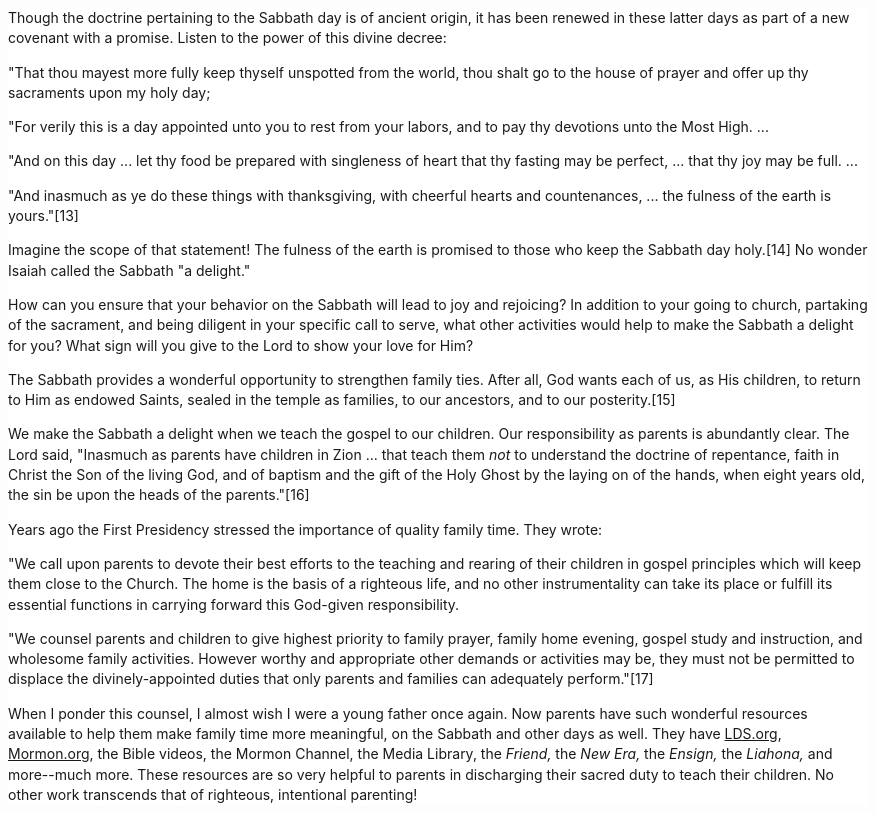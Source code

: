 Though the doctrine pertaining to the Sabbath day is of ancient origin, it has
been renewed in these latter days as part of a new covenant with a promise.
Listen to the power of this divine decree:

"That thou mayest more fully keep thyself unspotted from the world, thou shalt
go to the house of prayer and offer up thy sacraments upon my holy day;

"For verily this is a day appointed unto you to rest from your labors, and to
pay thy devotions unto the Most High. ...

"And on this day ... let thy food be prepared with singleness of heart that thy
fasting may be perfect, ... that thy joy may be full. ...

"And inasmuch as ye do these things with thanksgiving, with cheerful hearts
and countenances, ... the fulness of the earth is yours."[13]

Imagine the scope of that statement! The fulness of the earth is promised to
those who keep the Sabbath day holy.[14] No wonder Isaiah called the Sabbath
"a delight."

How can you ensure that your behavior on the Sabbath will lead to joy and
rejoicing? In addition to your going to church, partaking of the sacrament,
and being diligent in your specific call to serve, what other activities would
help to make the Sabbath a delight for you? What sign will you give to the
Lord to show your love for Him?

The Sabbath provides a wonderful opportunity to strengthen family ties. After
all, God wants each of us, as His children, to return to Him as endowed
Saints, sealed in the temple as families, to our ancestors, and to our
posterity.[15]

We make the Sabbath a delight when we teach the gospel to our children. Our
responsibility as parents is abundantly clear. The Lord said, "Inasmuch as
parents have children in Zion ... that teach them _not_ to understand the
doctrine of repentance, faith in Christ the Son of the living God, and of
baptism and the gift of the Holy Ghost by the laying on of the hands, when
eight years old, the sin be upon the heads of the parents."[16]

Years ago the First Presidency stressed the importance of quality family time.
They wrote:

"We call upon parents to devote their best efforts to the teaching and rearing
of their children in gospel principles which will keep them close to the
Church. The home is the basis of a righteous life, and no other
instrumentality can take its place or fulfill its essential functions in
carrying forward this God-given responsibility.

"We counsel parents and children to give highest priority to family prayer,
family home evening, gospel study and instruction, and wholesome family
activities. However worthy and appropriate other demands or activities may be,
they must not be permitted to displace the divinely-appointed duties that only
parents and families can adequately perform."[17]

When I ponder this counsel, I almost wish I were a young father once again.
Now parents have such wonderful resources available to help them make family
time more meaningful, on the Sabbath and other days as well. They have
[LDS.org](http://www.lds.org/?lang=eng),
[Mormon.org](http://www.mormon.org/?lang=eng), the Bible videos, the Mormon
Channel, the Media Library, the _Friend,_ the _New Era,_ the _Ensign,_ the
_Liahona,_ and more--much more. These resources are so very helpful to parents
in discharging their sacred duty to teach their children. No other work
transcends that of righteous, intentional parenting!
